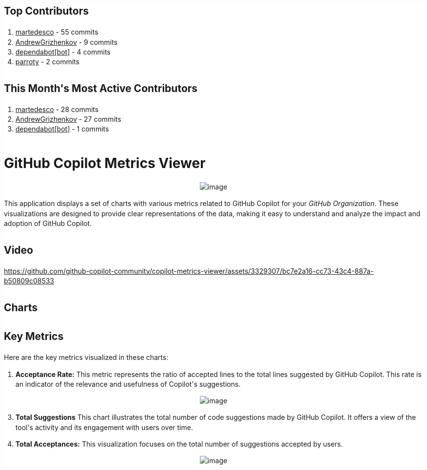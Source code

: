 ## Top Contributors

1. [martedesco](https://github.com/martedesco) - 55 commits
1. [AndrewGrizhenkov](https://github.com/AndrewGrizhenkov) - 9 commits
1. [dependabot[bot]](https://github.com/dependabot[bot]) - 4 commits
1. [parroty](https://github.com/parroty) - 2 commits



## This Month's Most Active Contributors

1. [martedesco](https://github.com/martedesco) - 28 commits
1. [AndrewGrizhenkov](https://github.com/AndrewGrizhenkov) - 27 commits
1. [dependabot[bot]](https://github.com/dependabot[bot]) - 1 commits
# GitHub Copilot Metrics Viewer
<p align="center">
  <img width="150" alt="image" src="https://github.com/github-copilot-community/copilot-metrics-viewer/assets/3329307/8473a694-217e-4aa2-a3c7-2222a321c336">
</p>
This application displays a set of charts with various metrics related to GitHub Copilot for your <i>GitHub Organization</i>. These visualizations are designed to provide clear representations of the data, making it easy to understand and analyze the impact and adoption of GitHub Copilot. 

## Video

https://github.com/github-copilot-community/copilot-metrics-viewer/assets/3329307/bc7e2a16-cc73-43c4-887a-b50809c08533


## Charts

## Key Metrics
Here are the key metrics visualized in these charts:
1. **Acceptance Rate:** This metric represents the ratio of accepted lines to the total lines suggested by GitHub Copilot. This rate is an indicator of the relevance and usefulness of Copilot's suggestions.
<p align="center">
  <img width="800" alt="image" src="https://github.com/martedesco/copilot-metrics-viewer/assets/3329307/875a5f5f-5d8a-44bd-a4e9-0f663f2b2628">
</p>

3. **Total Suggestions** This chart illustrates the total number of code suggestions made by GitHub Copilot. It offers a view of the tool's activity and its engagement with users over time.

4. **Total Acceptances:** This visualization focuses on the total number of suggestions accepted by users. 

<p align="center">
  <img width="800" alt="image" src="https://github.com/martedesco/copilot-metrics-viewer/assets/3329307/b84220ae-fbdc-4503-b50b-4689362bf364">
</p>
